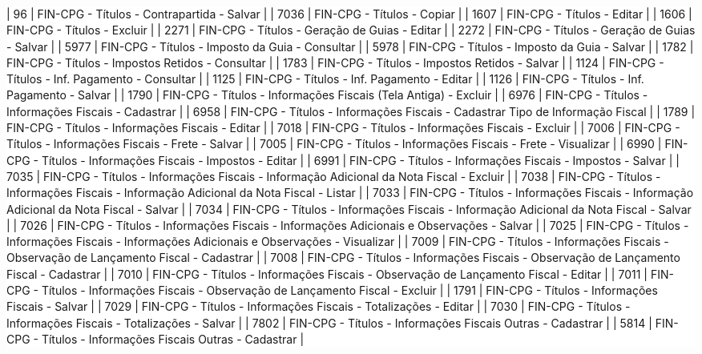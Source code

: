 | 96 |	FIN-CPG - Títulos - Contrapartida - Salvar |
| 7036 |	FIN-CPG - Títulos - Copiar |
| 1607 |	FIN-CPG - Títulos - Editar |
| 1606 |	FIN-CPG - Títulos - Excluir |
| 2271 |	FIN-CPG - Títulos - Geração de Guias - Editar |
| 2272 |	FIN-CPG - Títulos - Geração de Guias - Salvar |
| 5977 |	FIN-CPG - Títulos - Imposto da Guia - Consultar |
| 5978 |	FIN-CPG - Títulos - Imposto da Guia - Salvar |
| 1782 |	FIN-CPG - Títulos - Impostos Retidos - Consultar |
| 1783 |	FIN-CPG - Títulos - Impostos Retidos - Salvar |
| 1124 |	FIN-CPG - Títulos - Inf. Pagamento - Consultar |
| 1125 |	FIN-CPG - Títulos - Inf. Pagamento - Editar |
| 1126 |	FIN-CPG - Títulos - Inf. Pagamento - Salvar |
| 1790 |	FIN-CPG - Títulos - Informações Fiscais (Tela Antiga) - Excluir |
| 6976 |	FIN-CPG - Títulos - Informações Fiscais - Cadastrar |
| 6958 |	FIN-CPG - Títulos - Informações Fiscais - Cadastrar Tipo de Informação Fiscal |
| 1789 |	FIN-CPG - Títulos - Informações Fiscais - Editar |
| 7018 |	FIN-CPG - Títulos - Informações Fiscais - Excluir |
| 7006 |	FIN-CPG - Títulos - Informações Fiscais - Frete - Salvar |
| 7005 |	FIN-CPG - Títulos - Informações Fiscais - Frete - Visualizar |
| 6990 |	FIN-CPG - Títulos - Informações Fiscais - Impostos - Editar |
| 6991 |	FIN-CPG - Títulos - Informações Fiscais - Impostos - Salvar |
| 7035 |	FIN-CPG - Títulos - Informações Fiscais - Informação Adicional da Nota Fiscal - Excluir |
| 7038 |	FIN-CPG - Títulos - Informações Fiscais - Informação Adicional da Nota Fiscal - Listar |
| 7033 |	FIN-CPG - Títulos - Informações Fiscais - Informação Adicional da Nota Fiscal - Salvar |
| 7034 |	FIN-CPG - Títulos - Informações Fiscais - Informação Adicional da Nota Fiscal - Salvar |
| 7026 |	FIN-CPG - Títulos - Informações Fiscais - Informações Adicionais e Observações - Salvar |
| 7025 |	FIN-CPG - Títulos - Informações Fiscais - Informações Adicionais e Observações - Visualizar |
| 7009 |	FIN-CPG - Títulos - Informações Fiscais - Observação de Lançamento Fiscal - Cadastrar |
| 7008 |	FIN-CPG - Títulos - Informações Fiscais - Observação de Lançamento Fiscal - Cadastrar |
| 7010 |	FIN-CPG - Títulos - Informações Fiscais - Observação de Lançamento Fiscal - Editar |
| 7011 |	FIN-CPG - Títulos - Informações Fiscais - Observação de Lançamento Fiscal - Excluir |
| 1791 |	FIN-CPG - Títulos - Informações Fiscais - Salvar |
| 7029 |	FIN-CPG - Títulos - Informações Fiscais - Totalizações - Editar |
| 7030 |	FIN-CPG - Títulos - Informações Fiscais - Totalizações - Salvar |
| 7802 |	FIN-CPG - Títulos - Informações Fiscais Outras - Cadastrar |
| 5814 |	FIN-CPG - Títulos - Informações Fiscais Outras - Cadastrar |